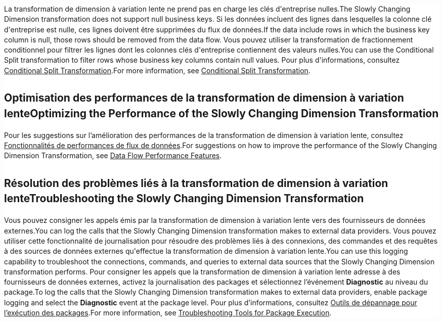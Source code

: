  <span data-ttu-id="34034-175">La transformation de dimension à variation lente ne prend pas en charge les clés d'entreprise nulles.</span><span class="sxs-lookup"><span data-stu-id="34034-175">The Slowly Changing Dimension transformation does not support null business keys.</span></span> <span data-ttu-id="34034-176">Si les données incluent des lignes dans lesquelles la colonne clé d'entreprise est nulle, ces lignes doivent être supprimées du flux de données.</span><span class="sxs-lookup"><span data-stu-id="34034-176">If the data include rows in which the business key column is null, those rows should be removed from the data flow.</span></span> <span data-ttu-id="34034-177">Vous pouvez utiliser la transformation de fractionnement conditionnel pour filtrer les lignes dont les colonnes clés d'entreprise contiennent des valeurs nulles.</span><span class="sxs-lookup"><span data-stu-id="34034-177">You can use the Conditional Split transformation to filter rows whose business key columns contain null values.</span></span> <span data-ttu-id="34034-178">Pour plus d'informations, consultez [Conditional Split Transformation](conditional-split-transformation.md).</span><span class="sxs-lookup"><span data-stu-id="34034-178">For more information, see [Conditional Split Transformation](conditional-split-transformation.md).</span></span>  
  
## <a name="optimizing-the-performance-of-the-slowly-changing-dimension-transformation"></a><span data-ttu-id="34034-179">Optimisation des performances de la transformation de dimension à variation lente</span><span class="sxs-lookup"><span data-stu-id="34034-179">Optimizing the Performance of the Slowly Changing Dimension Transformation</span></span>  
 <span data-ttu-id="34034-180">Pour les suggestions sur l’amélioration des performances de la transformation de dimension à variation lente, consultez [Fonctionnalités de performances de flux de données](../data-flow-performance-features.md).</span><span class="sxs-lookup"><span data-stu-id="34034-180">For suggestions on how to improve the performance of the Slowly Changing Dimension Transformation, see [Data Flow Performance Features](../data-flow-performance-features.md).</span></span>  
  
## <a name="troubleshooting-the-slowly-changing-dimension-transformation"></a><span data-ttu-id="34034-181">Résolution des problèmes liés à la transformation de dimension à variation lente</span><span class="sxs-lookup"><span data-stu-id="34034-181">Troubleshooting the Slowly Changing Dimension Transformation</span></span>  
 <span data-ttu-id="34034-182">Vous pouvez consigner les appels émis par la transformation de dimension à variation lente vers des fournisseurs de données externes.</span><span class="sxs-lookup"><span data-stu-id="34034-182">You can log the calls that the Slowly Changing Dimension transformation makes to external data providers.</span></span> <span data-ttu-id="34034-183">Vous pouvez utiliser cette fonctionnalité de journalisation pour résoudre des problèmes liés à des connexions, des commandes et des requêtes à des sources de données externes qu'effectue la transformation de dimension à variation lente.</span><span class="sxs-lookup"><span data-stu-id="34034-183">You can use this logging capability to troubleshoot the connections, commands, and queries to external data sources that the Slowly Changing Dimension transformation performs.</span></span> <span data-ttu-id="34034-184">Pour consigner les appels que la transformation de dimension à variation lente adresse à des fournisseurs de données externes, activez la journalisation des packages et sélectionnez l’événement **Diagnostic** au niveau du package.</span><span class="sxs-lookup"><span data-stu-id="34034-184">To log the calls that the Slowly Changing Dimension transformation makes to external data providers, enable package logging and select the **Diagnostic** event at the package level.</span></span> <span data-ttu-id="34034-185">Pour plus d’informations, consultez [Outils de dépannage pour l’exécution des packages](../../troubleshooting/troubleshooting-tools-for-package-execution.md).</span><span class="sxs-lookup"><span data-stu-id="34034-185">For more information, see [Troubleshooting Tools for Package Execution](../../troubleshooting/troubleshooting-tools-for-package-execution.md).</span></span>  
  